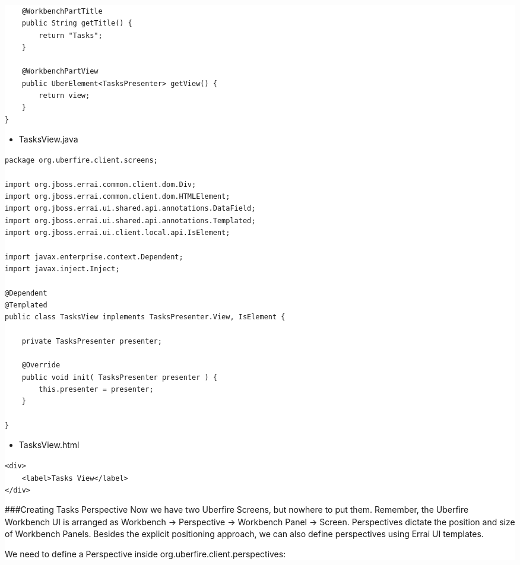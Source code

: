 ```
    @WorkbenchPartTitle
    public String getTitle() {
        return "Tasks";
    }

    @WorkbenchPartView
    public UberElement<TasksPresenter> getView() {
        return view;
    }
}
```
- TasksView.java

```
package org.uberfire.client.screens;

import org.jboss.errai.common.client.dom.Div;
import org.jboss.errai.common.client.dom.HTMLElement;
import org.jboss.errai.ui.shared.api.annotations.DataField;
import org.jboss.errai.ui.shared.api.annotations.Templated;
import org.jboss.errai.ui.client.local.api.IsElement;

import javax.enterprise.context.Dependent;
import javax.inject.Inject;

@Dependent
@Templated
public class TasksView implements TasksPresenter.View, IsElement {

    private TasksPresenter presenter;

    @Override
    public void init( TasksPresenter presenter ) {
        this.presenter = presenter;
    }

}
```
- TasksView.html

```
<div>
    <label>Tasks View</label>
</div>
```

###Creating Tasks Perspective
Now we have two Uberfire Screens, but nowhere to put them. Remember, the Uberfire Workbench UI is arranged as Workbench → Perspective → Workbench Panel → Screen. Perspectives dictate the position and size of Workbench Panels. Besides the explicit positioning approach, we can also define perspectives using Errai UI templates.

We need to define a Perspective inside org.uberfire.client.perspectives:
